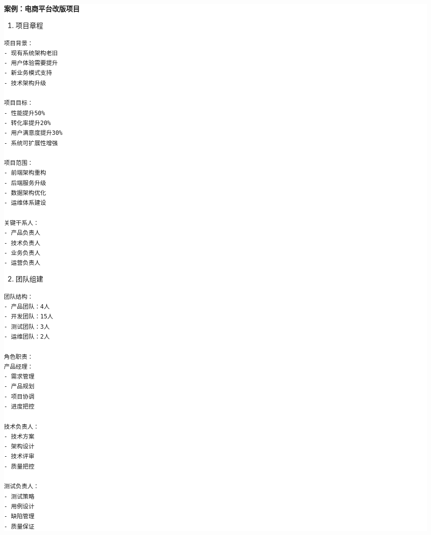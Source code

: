 **案例：电商平台改版项目**

1. 项目章程
```
项目背景：
- 现有系统架构老旧
- 用户体验需要提升
- 新业务模式支持
- 技术架构升级

项目目标：
- 性能提升50%
- 转化率提升20%
- 用户满意度提升30%
- 系统可扩展性增强

项目范围：
- 前端架构重构
- 后端服务升级
- 数据架构优化
- 运维体系建设

关键干系人：
- 产品负责人
- 技术负责人
- 业务负责人
- 运营负责人
```

2. 团队组建
```
团队结构：
- 产品团队：4人
- 开发团队：15人
- 测试团队：3人
- 运维团队：2人

角色职责：
产品经理：
- 需求管理
- 产品规划
- 项目协调
- 进度把控

技术负责人：
- 技术方案
- 架构设计
- 技术评审
- 质量把控

测试负责人：
- 测试策略
- 用例设计
- 缺陷管理
- 质量保证
```
